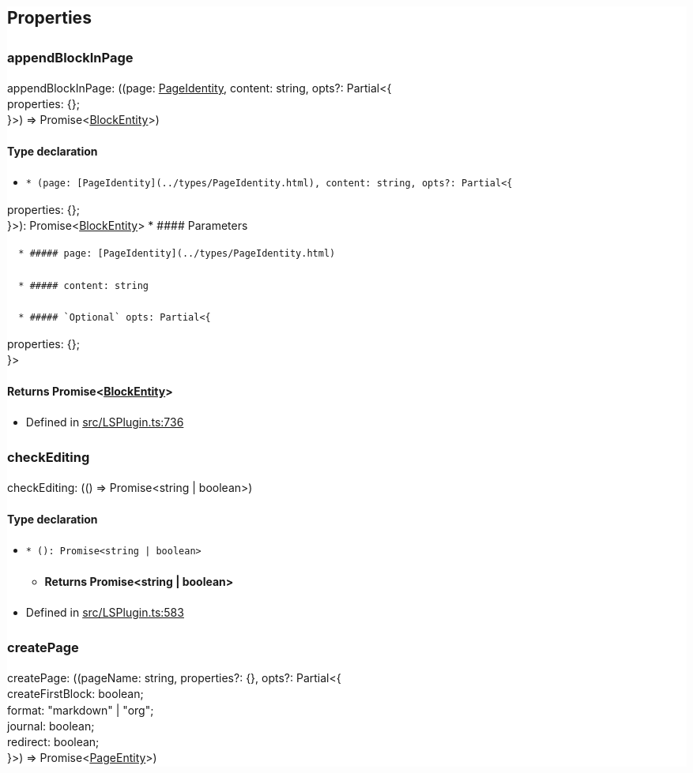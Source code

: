 ## Properties

### appendBlockInPage

appendBlockInPage: ((page: [PageIdentity](../types/PageIdentity.html), content: string, opts?: Partial<{   
properties: {};   
}>) => Promise<[BlockEntity](BlockEntity.html)>)

#### Type declaration

  *     * (page: [PageIdentity](../types/PageIdentity.html), content: string, opts?: Partial<{   
properties: {};   
}>): Promise<[BlockEntity](BlockEntity.html)>
    * #### Parameters

      * ##### page: [PageIdentity](../types/PageIdentity.html)

      * ##### content: string

      * ##### `Optional` opts: Partial<{   
properties: {};   
}>

#### Returns Promise<[BlockEntity](BlockEntity.html)>




  * Defined in [src/LSPlugin.ts:736](https://github.com/logseq/logseq/blob/ac1b53544/libs/src/LSPlugin.ts#L736)



### checkEditing

checkEditing: (() => Promise<string | boolean>)

#### Type declaration

  *     * (): Promise<string | boolean>
    * #### Returns Promise<string | boolean>




  * Defined in [src/LSPlugin.ts:583](https://github.com/logseq/logseq/blob/ac1b53544/libs/src/LSPlugin.ts#L583)



### createPage

createPage: ((pageName: string, properties?: {}, opts?: Partial<{   
createFirstBlock: boolean;   
format: "markdown" | "org";   
journal: boolean;   
redirect: boolean;   
}>) => Promise<[PageEntity](PageEntity.html)>)
